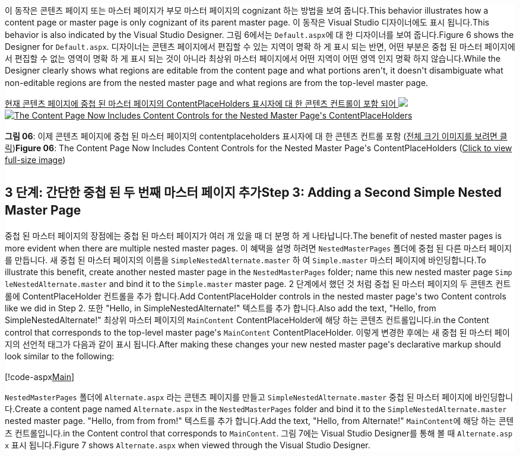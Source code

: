 <span data-ttu-id="ecf3e-225">이 동작은 콘텐츠 페이지 또는 마스터 페이지가 부모 마스터 페이지의 cognizant 하는 방법을 보여 줍니다.</span><span class="sxs-lookup"><span data-stu-id="ecf3e-225">This behavior illustrates how a content page or master page is only cognizant of its parent master page.</span></span> <span data-ttu-id="ecf3e-226">이 동작은 Visual Studio 디자이너에도 표시 됩니다.</span><span class="sxs-lookup"><span data-stu-id="ecf3e-226">This behavior is also indicated by the Visual Studio Designer.</span></span> <span data-ttu-id="ecf3e-227">그림 6에서는 `Default.aspx`에 대 한 디자이너를 보여 줍니다.</span><span class="sxs-lookup"><span data-stu-id="ecf3e-227">Figure 6 shows the Designer for `Default.aspx`.</span></span> <span data-ttu-id="ecf3e-228">디자이너는 콘텐츠 페이지에서 편집할 수 있는 지역이 명확 하 게 표시 되는 반면, 어떤 부분은 중첩 된 마스터 페이지에서 편집할 수 없는 영역이 명확 하 게 표시 되는 것이 아니라 최상위 마스터 페이지에서 어떤 지역이 어떤 영역 인지 명확 하지 않습니다.</span><span class="sxs-lookup"><span data-stu-id="ecf3e-228">While the Designer clearly shows what regions are editable from the content page and what portions aren't, it doesn't disambiguate what non-editable regions are from the nested master page and what regions are from the top-level master page.</span></span>

<span data-ttu-id="ecf3e-229">[현재 콘텐츠 페이지에 중첩 된 마스터 페이지의 ContentPlaceHolders 표시자에 대 한 콘텐츠 컨트롤이 포함 되어 ![](nested-master-pages-vb/_static/image17.png)](nested-master-pages-vb/_static/image16.png)</span><span class="sxs-lookup"><span data-stu-id="ecf3e-229">[![The Content Page Now Includes Content Controls for the Nested Master Page's ContentPlaceHolders](nested-master-pages-vb/_static/image17.png)](nested-master-pages-vb/_static/image16.png)</span></span>

<span data-ttu-id="ecf3e-230">**그림 06**: 이제 콘텐츠 페이지에 중첩 된 마스터 페이지의 contentplaceholders 표시자에 대 한 콘텐츠 컨트롤 포함 ([전체 크기 이미지를 보려면 클릭](nested-master-pages-vb/_static/image18.png))</span><span class="sxs-lookup"><span data-stu-id="ecf3e-230">**Figure 06**: The Content Page Now Includes Content Controls for the Nested Master Page's ContentPlaceHolders ([Click to view full-size image](nested-master-pages-vb/_static/image18.png))</span></span>

## <a name="step-3-adding-a-second-simple-nested-master-page"></a><span data-ttu-id="ecf3e-231">3 단계: 간단한 중첩 된 두 번째 마스터 페이지 추가</span><span class="sxs-lookup"><span data-stu-id="ecf3e-231">Step 3: Adding a Second Simple Nested Master Page</span></span>

<span data-ttu-id="ecf3e-232">중첩 된 마스터 페이지의 장점에는 중첩 된 마스터 페이지가 여러 개 있을 때 더 분명 하 게 나타납니다.</span><span class="sxs-lookup"><span data-stu-id="ecf3e-232">The benefit of nested master pages is more evident when there are multiple nested master pages.</span></span> <span data-ttu-id="ecf3e-233">이 혜택을 설명 하려면 `NestedMasterPages` 폴더에 중첩 된 다른 마스터 페이지를 만듭니다. 새 중첩 된 마스터 페이지의 이름을 `SimpleNestedAlternate.master` 하 여 `Simple.master` 마스터 페이지에 바인딩합니다.</span><span class="sxs-lookup"><span data-stu-id="ecf3e-233">To illustrate this benefit, create another nested master page in the `NestedMasterPages` folder; name this new nested master page `SimpleNestedAlternate.master` and bind it to the `Simple.master` master page.</span></span> <span data-ttu-id="ecf3e-234">2 단계에서 했던 것 처럼 중첩 된 마스터 페이지의 두 콘텐츠 컨트롤에 ContentPlaceHolder 컨트롤을 추가 합니다.</span><span class="sxs-lookup"><span data-stu-id="ecf3e-234">Add ContentPlaceHolder controls in the nested master page's two Content controls like we did in Step 2.</span></span> <span data-ttu-id="ecf3e-235">또한 "Hello, in SimpleNestedAlternate!" 텍스트를 추가 합니다.</span><span class="sxs-lookup"><span data-stu-id="ecf3e-235">Also add the text, "Hello, from SimpleNestedAlternate!"</span></span> <span data-ttu-id="ecf3e-236">최상위 마스터 페이지의 `MainContent` ContentPlaceHolder에 해당 하는 콘텐츠 컨트롤입니다.</span><span class="sxs-lookup"><span data-stu-id="ecf3e-236">in the Content control that corresponds to the top-level master page's `MainContent` ContentPlaceHolder.</span></span> <span data-ttu-id="ecf3e-237">이렇게 변경한 후에는 새 중첩 된 마스터 페이지의 선언적 태그가 다음과 같이 표시 됩니다.</span><span class="sxs-lookup"><span data-stu-id="ecf3e-237">After making these changes your new nested master page's declarative markup should look similar to the following:</span></span>

[!code-aspx[Main](nested-master-pages-vb/samples/sample6.aspx)]

<span data-ttu-id="ecf3e-238">`NestedMasterPages` 폴더에 `Alternate.aspx` 라는 콘텐츠 페이지를 만들고 `SimpleNestedAlternate.master` 중첩 된 마스터 페이지에 바인딩합니다.</span><span class="sxs-lookup"><span data-stu-id="ecf3e-238">Create a content page named `Alternate.aspx` in the `NestedMasterPages` folder and bind it to the `SimpleNestedAlternate.master` nested master page.</span></span> <span data-ttu-id="ecf3e-239">"Hello, from from from!" 텍스트를 추가 합니다.</span><span class="sxs-lookup"><span data-stu-id="ecf3e-239">Add the text, "Hello, from Alternate!"</span></span> <span data-ttu-id="ecf3e-240">`MainContent`에 해당 하는 콘텐츠 컨트롤입니다.</span><span class="sxs-lookup"><span data-stu-id="ecf3e-240">in the Content control that corresponds to `MainContent`.</span></span> <span data-ttu-id="ecf3e-241">그림 7에는 Visual Studio Designer를 통해 볼 때 `Alternate.aspx` 표시 됩니다.</span><span class="sxs-lookup"><span data-stu-id="ecf3e-241">Figure 7 shows `Alternate.aspx` when viewed through the Visual Studio Designer.</span></span>
